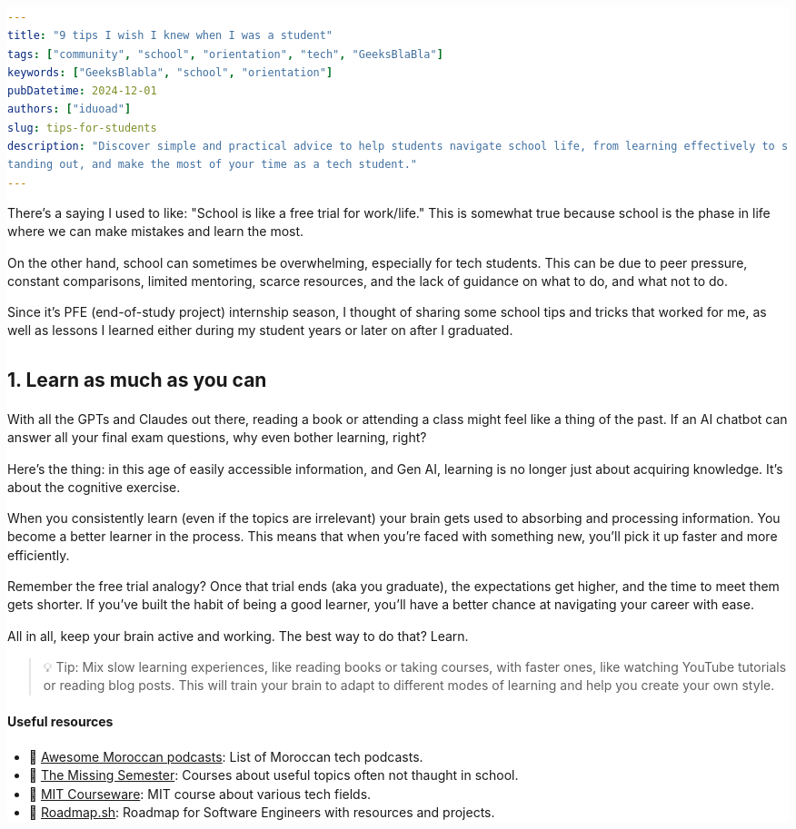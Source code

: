 ```yaml
---
title: "9 tips I wish I knew when I was a student"
tags: ["community", "school", "orientation", "tech", "GeeksBlaBla"]
keywords: ["GeeksBlabla", "school", "orientation"]
pubDatetime: 2024-12-01
authors: ["iduoad"]
slug: tips-for-students
description: "Discover simple and practical advice to help students navigate school life, from learning effectively to standing out, and make the most of your time as a tech student."
---
```


There’s a saying I used to like: "School is like a free trial for work/life." This is somewhat true because school is the phase in life where we can make mistakes and learn the most.

On the other hand, school can sometimes be overwhelming, especially for tech students. This can be due to peer pressure, constant comparisons, limited mentoring, scarce resources, and the lack of guidance on what to do, and what not to do.

Since it’s PFE (end-of-study project) internship season, I thought of sharing some school tips and tricks that worked for me, as well as lessons I learned either during my student years or later on after I graduated.

## 1. Learn as much as you can

With all the GPTs and Claudes out there, reading a book or attending a class might feel like a thing of the past. If an AI chatbot can answer all your final exam questions, why even bother learning, right?

Here’s the thing: in this age of easily accessible information, and Gen AI, learning is no longer just about acquiring knowledge. It’s about the cognitive exercise.

When you consistently learn (even if the topics are irrelevant) your brain gets used to absorbing and processing information. You become a better learner in the process. This means that when you’re faced with something new, you’ll pick it up faster and more efficiently.

Remember the free trial analogy? Once that trial ends (aka you graduate), the expectations get higher, and the time to meet them gets shorter. If you’ve built the habit of being a good learner, you’ll have a better chance at navigating your career with ease.

All in all, keep your brain active and working. The best way to do that? Learn.

> 💡 Tip: Mix slow learning experiences, like reading books or taking courses, with faster ones, like watching YouTube tutorials or reading blog posts. This will train your brain to adapt to different modes of learning and help you create your own style.

#### Useful resources

- 🔗 [Awesome Moroccan podcasts](https://awesome-morocco.dev/podcasts): List of Moroccan tech podcasts.
- 🔗 [The Missing Semester](https://www.missingsemester.io/): Courses about useful topics often not thaught in school.
- 🔗 [MIT Courseware](https://ocw.mit.edu/): MIT course about various tech fields.
- 🔗 [Roadmap.sh](https://roadmap.sh/): Roadmap for Software Engineers with resources and projects.
